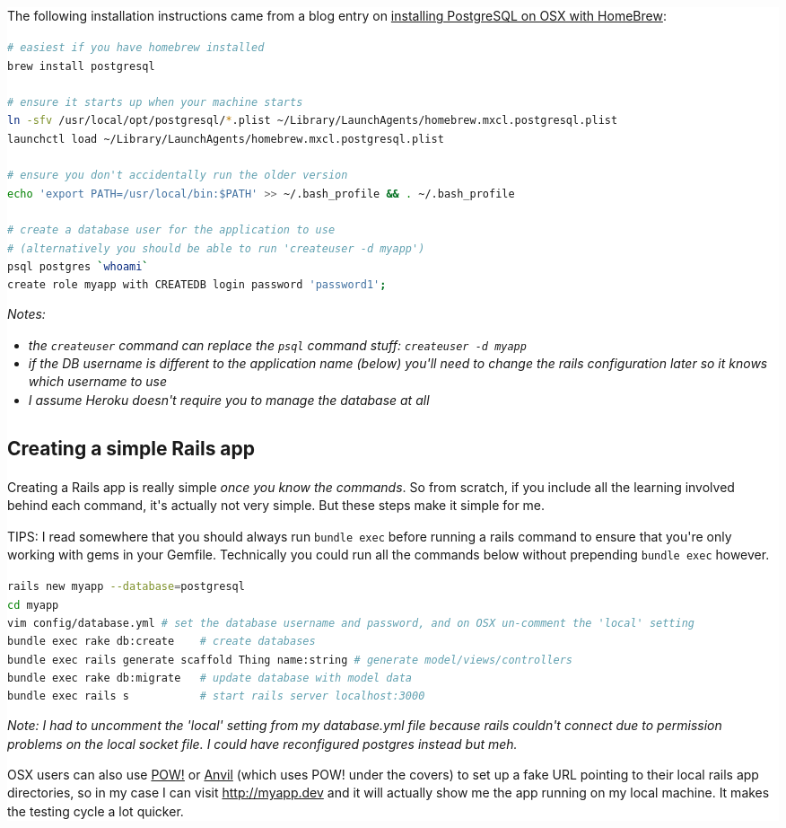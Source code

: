 The following installation instructions came from a blog entry on [installing PostgreSQL on OSX with HomeBrew](http://ricochen.wordpress.com/2012/07/20/install-postgres-on-mac-os-x-lion-with-homebrew-howto/):
```bash Installing PostgreSQL on  OSX
# easiest if you have homebrew installed
brew install postgresql

# ensure it starts up when your machine starts
ln -sfv /usr/local/opt/postgresql/*.plist ~/Library/LaunchAgents/homebrew.mxcl.postgresql.plist
launchctl load ~/Library/LaunchAgents/homebrew.mxcl.postgresql.plist

# ensure you don't accidentally run the older version
echo 'export PATH=/usr/local/bin:$PATH' >> ~/.bash_profile && . ~/.bash_profile

# create a database user for the application to use
# (alternatively you should be able to run 'createuser -d myapp')
psql postgres `whoami`
create role myapp with CREATEDB login password 'password1';
```

_Notes:_

- _the `createuser` command can replace the `psql` command stuff: `createuser -d myapp`_
- _if the DB username is different to the application name (below) you'll need to change the rails configuration later so it knows which username to use_
- _I assume Heroku doesn't require you to manage the database at all_

## Creating a simple Rails app

Creating a Rails app is really simple _once you know the commands_. So from scratch, if you include all the learning involved behind each command, it's actually not very simple. But these steps make it simple for me.

TIPS: I read somewhere that you should always run `bundle exec` before running a rails command to ensure that you're only working with gems in your Gemfile. Technically you could run all the commands below without prepending `bundle exec` however.

```bash Creating the rails application framework
rails new myapp --database=postgresql
cd myapp
vim config/database.yml # set the database username and password, and on OSX un-comment the 'local' setting
bundle exec rake db:create    # create databases
bundle exec rails generate scaffold Thing name:string # generate model/views/controllers
bundle exec rake db:migrate   # update database with model data
bundle exec rails s           # start rails server localhost:3000
```

_Note: I had to uncomment the 'local' setting from my _database.yml_ file because rails couldn't connect due to permission problems on the local socket file. I could have reconfigured postgres instead but meh._

OSX users can also use [POW!](http://pow.cx/) or [Anvil](http://anvilformac.com/) (which uses POW! under the covers) to set up a fake URL pointing to their local rails app directories, so in my case I can visit http://myapp.dev and it will actually show me the app running on my local machine. It makes the testing cycle a lot quicker.
